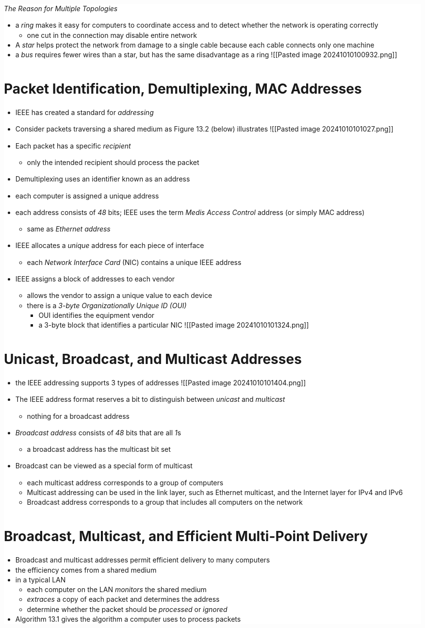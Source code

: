 *The Reason for Multiple Topologies*
- a *ring* makes it easy for computers to coordinate access and to detect whether the network is operating correctly
	- one cut in the connection may disable entire network
- A *star* helps protect the network from damage to a single cable because each cable connects only one machine
- a *bus* requires fewer wires than a star, but has the same disadvantage as a ring
![[Pasted image 20241010100932.png]]
# Packet Identification, Demultiplexing, MAC Addresses
- IEEE has created a standard for *addressing*
- Consider packets traversing a shared medium as Figure 13.2 (below) illustrates
![[Pasted image 20241010101027.png]]

- Each packet has a specific *recipient*
	- only the intended recipient should process the packet
- Demultiplexing uses an identifier known as an address
- each computer is assigned a unique address
- each address consists of *48* bits; IEEE uses the term *Medis Access Control* address (or simply MAC address)
	- same as *Ethernet address*
- IEEE allocates a *unique* address for each piece of interface
	- each *Network Interface Card* (NIC) contains a unique IEEE address

- IEEE assigns a block of addresses to each vendor
	- allows the vendor to assign a unique value to each device
	- there is a *3-byte Organizationally Unique ID (OUI)*
		- OUI identifies the equipment vendor
		- a 3-byte block that identifies a particular NIC
![[Pasted image 20241010101324.png]]

# Unicast, Broadcast, and Multicast Addresses
- the IEEE addressing supports 3 types of addresses
![[Pasted image 20241010101404.png]]

- The IEEE address format reserves a bit to distinguish between *unicast* and *multicast*
	- nothing for a broadcast address
- *Broadcast address* consists of *48* bits that are all *1*s
	- a broadcast address has the multicast bit set
- Broadcast can be viewed as a special form of multicast
	- each multicast address corresponds to a group of computers
	- Multicast addressing can be used in the link layer, such as Ethernet multicast, and the Internet layer for IPv4 and IPv6
	- Broadcast address corresponds to a group that includes all computers on the network

# Broadcast, Multicast, and Efficient Multi-Point Delivery
- Broadcast and multicast addresses permit efficient delivery to many computers
- the efficiency comes from a shared medium
- in a typical LAN
	- each computer on the LAN *monitors* the shared medium
	- *extraces* a copy of each packet and determines the address
	- determine whether the packet should be *processed* or *ignored*
- Algorithm 13.1 gives the algorithm a computer uses to process packets
